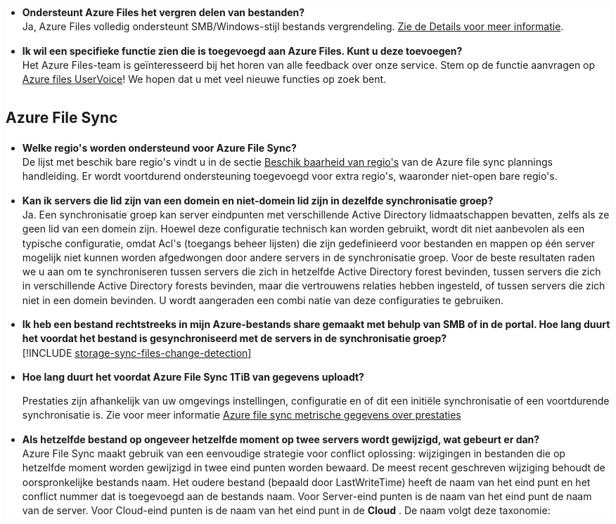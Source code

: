 * <a id="file-locking"></a>
  **Ondersteunt Azure Files het vergren delen van bestanden?**  
    Ja, Azure Files volledig ondersteunt SMB/Windows-stijl bestands vergrendeling. [Zie de Details voor meer informatie](https://docs.microsoft.com/rest/api/storageservices/managing-file-locks).

* <a id="give-us-feedback"></a>
  **Ik wil een specifieke functie zien die is toegevoegd aan Azure Files. Kunt u deze toevoegen?**  
    Het Azure Files-team is geïnteresseerd bij het horen van alle feedback over onze service. Stem op de functie aanvragen op [Azure files UserVoice](https://feedback.azure.com/forums/217298-storage/category/180670-files)! We hopen dat u met veel nieuwe functies op zoek bent.

## <a name="azure-file-sync"></a>Azure File Sync

* <a id="afs-region-availability"></a>
  **Welke regio's worden ondersteund voor Azure File Sync?**  
    De lijst met beschik bare regio's vindt u in de sectie [Beschik baarheid van regio's](storage-sync-files-planning.md#azure-file-sync-region-availability) van de Azure file sync plannings handleiding. Er wordt voortdurend ondersteuning toegevoegd voor extra regio's, waaronder niet-open bare regio's.

* <a id="cross-domain-sync"></a>
  **Kan ik servers die lid zijn van een domein en niet-domein lid zijn in dezelfde synchronisatie groep?**  
    Ja. Een synchronisatie groep kan server eindpunten met verschillende Active Directory lidmaatschappen bevatten, zelfs als ze geen lid van een domein zijn. Hoewel deze configuratie technisch kan worden gebruikt, wordt dit niet aanbevolen als een typische configuratie, omdat Acl's (toegangs beheer lijsten) die zijn gedefinieerd voor bestanden en mappen op één server mogelijk niet kunnen worden afgedwongen door andere servers in de synchronisatie groep. Voor de beste resultaten raden we u aan om te synchroniseren tussen servers die zich in hetzelfde Active Directory forest bevinden, tussen servers die zich in verschillende Active Directory forests bevinden, maar die vertrouwens relaties hebben ingesteld, of tussen servers die zich niet in een domein bevinden. U wordt aangeraden een combi natie van deze configuraties te gebruiken.

* <a id="afs-change-detection"></a>
  **Ik heb een bestand rechtstreeks in mijn Azure-bestands share gemaakt met behulp van SMB of in de portal. Hoe lang duurt het voordat het bestand is gesynchroniseerd met de servers in de synchronisatie groep?**  
    [!INCLUDE [storage-sync-files-change-detection](../../../includes/storage-sync-files-change-detection.md)]


* <a id="afs-sync-time"></a>
  **Hoe lang duurt het voordat Azure File Sync 1TiB van gegevens uploadt?**
  
    Prestaties zijn afhankelijk van uw omgevings instellingen, configuratie en of dit een initiële synchronisatie of een voortdurende synchronisatie is. Zie voor meer informatie [Azure file sync metrische gegevens over prestaties](storage-files-scale-targets.md#azure-file-sync-performance-metrics)

* <a id="afs-conflict-resolution"></a>**Als hetzelfde bestand op ongeveer hetzelfde moment op twee servers wordt gewijzigd, wat gebeurt er dan?**  
    Azure File Sync maakt gebruik van een eenvoudige strategie voor conflict oplossing: wijzigingen in bestanden die op hetzelfde moment worden gewijzigd in twee eind punten worden bewaard. De meest recent geschreven wijziging behoudt de oorspronkelijke bestands naam. Het oudere bestand (bepaald door LastWriteTime) heeft de naam van het eind punt en het conflict nummer dat is toegevoegd aan de bestands naam. Voor Server-eind punten is de naam van het eind punt de naam van de server. Voor Cloud-eind punten is de naam van het eind punt in de **Cloud** . De naam volgt deze taxonomie: 
   